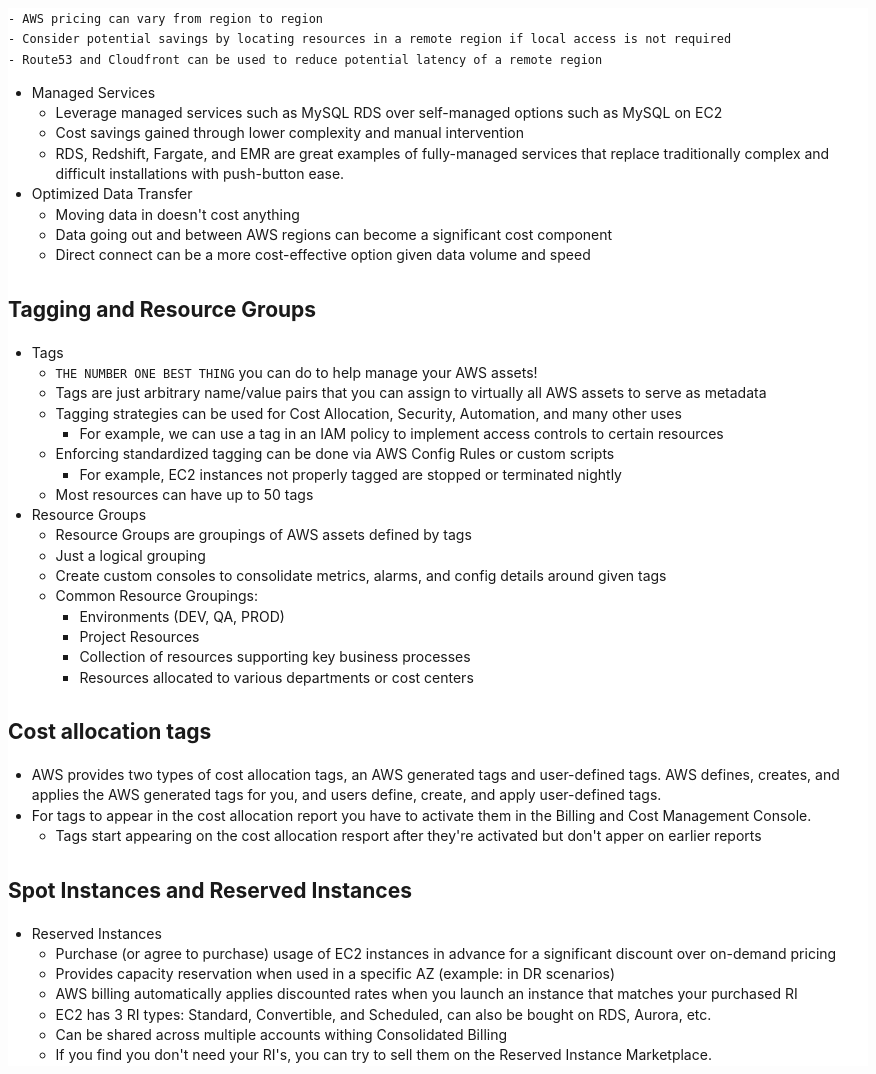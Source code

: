     - AWS pricing can vary from region to region
    - Consider potential savings by locating resources in a remote region if local access is not required
    - Route53 and Cloudfront can be used to reduce potential latency of a remote region
- Managed Services
    - Leverage managed services such as MySQL RDS over self-managed options such as MySQL on EC2
    - Cost savings gained through lower complexity and manual intervention
    - RDS, Redshift, Fargate, and EMR are great examples of fully-managed services that replace traditionally complex and difficult installations with push-button ease.
- Optimized Data Transfer
    - Moving data in doesn't cost anything
    - Data going out and between AWS regions can become a significant cost component
    - Direct connect can be a more cost-effective option given data volume and speed 

## Tagging and Resource Groups
- Tags   
    - `THE NUMBER ONE BEST THING` you can do to help manage your AWS assets!
    - Tags are just arbitrary name/value pairs that you can assign to virtually all AWS assets to serve as metadata
    - Tagging strategies can be used for Cost Allocation, Security, Automation, and many other uses
        - For example, we can use a tag in an IAM policy to implement access controls to certain resources
    - Enforcing standardized tagging can be done via AWS Config Rules or custom scripts 
        - For example, EC2 instances not properly tagged are stopped or terminated nightly
    - Most resources can have up to 50 tags
- Resource Groups
    - Resource Groups are groupings of AWS assets defined by tags
    - Just a logical grouping
    - Create custom consoles to consolidate metrics, alarms, and config details around given tags
    - Common Resource Groupings:
        - Environments (DEV, QA, PROD)
        - Project Resources
        - Collection of resources supporting key business processes
        - Resources allocated to various departments or cost centers

## Cost allocation tags
- AWS provides two types of cost allocation tags, an AWS generated tags and user-defined tags. AWS defines, creates, and applies the AWS generated tags for you, and users define, create, and apply user-defined tags.
- For tags to appear in the cost allocation report you have to activate them in the Billing and Cost Management Console.
    - Tags start appearing on the cost allocation resport after they're activated but don't apper on earlier reports

## Spot Instances and Reserved Instances
- Reserved Instances
    - Purchase (or agree to purchase) usage of EC2 instances in advance for a significant discount over on-demand pricing
    - Provides capacity reservation when used in a specific AZ (example:  in DR scenarios)
    - AWS billing automatically applies discounted rates when you launch an instance that matches your purchased RI
    - EC2 has 3 RI types:  Standard, Convertible, and Scheduled, can also be bought on RDS, Aurora, etc.
    - Can be shared across multiple accounts withing Consolidated Billing
    - If you find you don't need your RI's, you can try to sell them on the Reserved Instance Marketplace.